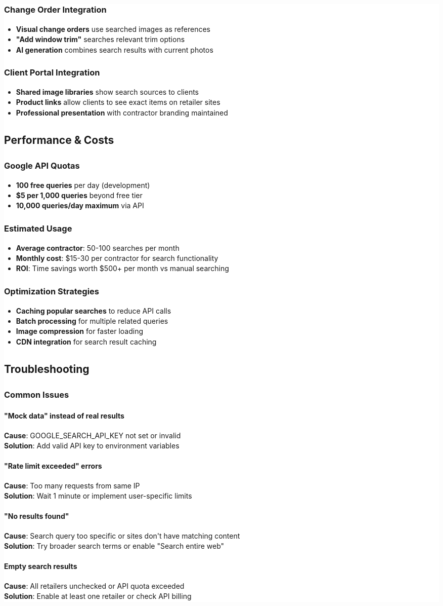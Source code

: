 ### **Change Order Integration**
- **Visual change orders** use searched images as references
- **"Add window trim"** searches relevant trim options
- **AI generation** combines search results with current photos

### **Client Portal Integration**
- **Shared image libraries** show search sources to clients
- **Product links** allow clients to see exact items on retailer sites
- **Professional presentation** with contractor branding maintained

## Performance & Costs

### **Google API Quotas**
- **100 free queries** per day (development)
- **$5 per 1,000 queries** beyond free tier
- **10,000 queries/day maximum** via API

### **Estimated Usage**
- **Average contractor**: 50-100 searches per month
- **Monthly cost**: $15-30 per contractor for search functionality
- **ROI**: Time savings worth $500+ per month vs manual searching

### **Optimization Strategies**
- **Caching popular searches** to reduce API calls
- **Batch processing** for multiple related queries
- **Image compression** for faster loading
- **CDN integration** for search result caching

## Troubleshooting

### **Common Issues**

#### **"Mock data" instead of real results**
**Cause**: GOOGLE_SEARCH_API_KEY not set or invalid  
**Solution**: Add valid API key to environment variables

#### **"Rate limit exceeded" errors**
**Cause**: Too many requests from same IP  
**Solution**: Wait 1 minute or implement user-specific limits

#### **"No results found"**
**Cause**: Search query too specific or sites don't have matching content  
**Solution**: Try broader search terms or enable "Search entire web"

#### **Empty search results**
**Cause**: All retailers unchecked or API quota exceeded  
**Solution**: Enable at least one retailer or check API billing
